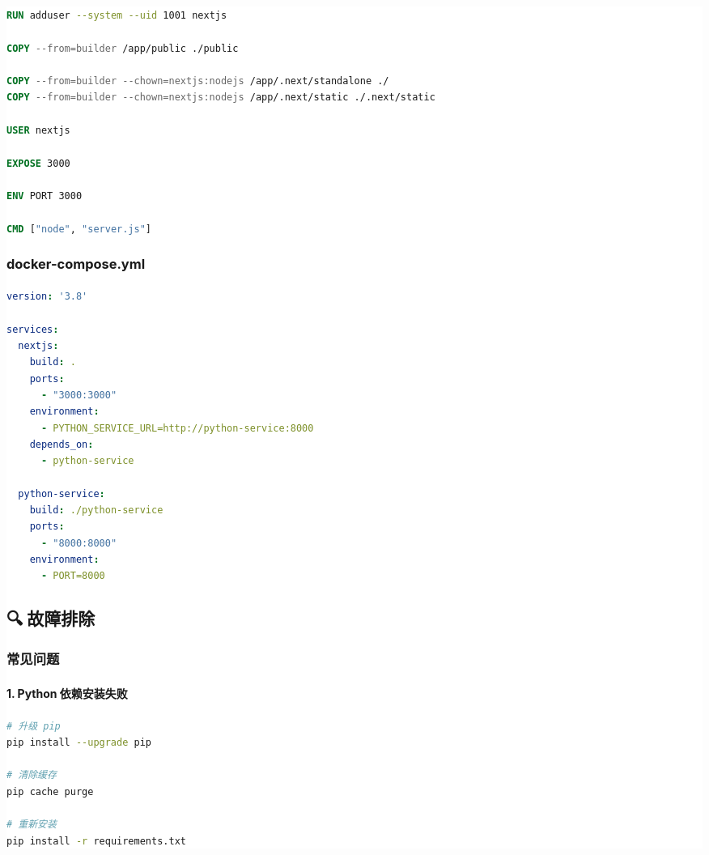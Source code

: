 ```dockerfile
RUN adduser --system --uid 1001 nextjs

COPY --from=builder /app/public ./public

COPY --from=builder --chown=nextjs:nodejs /app/.next/standalone ./
COPY --from=builder --chown=nextjs:nodejs /app/.next/static ./.next/static

USER nextjs

EXPOSE 3000

ENV PORT 3000

CMD ["node", "server.js"]
```

### docker-compose.yml

```yaml
version: '3.8'

services:
  nextjs:
    build: .
    ports:
      - "3000:3000"
    environment:
      - PYTHON_SERVICE_URL=http://python-service:8000
    depends_on:
      - python-service

  python-service:
    build: ./python-service
    ports:
      - "8000:8000"
    environment:
      - PORT=8000
```

## 🔍 故障排除

### 常见问题

#### 1. Python 依赖安装失败
```bash
# 升级 pip
pip install --upgrade pip

# 清除缓存
pip cache purge

# 重新安装
pip install -r requirements.txt
```
